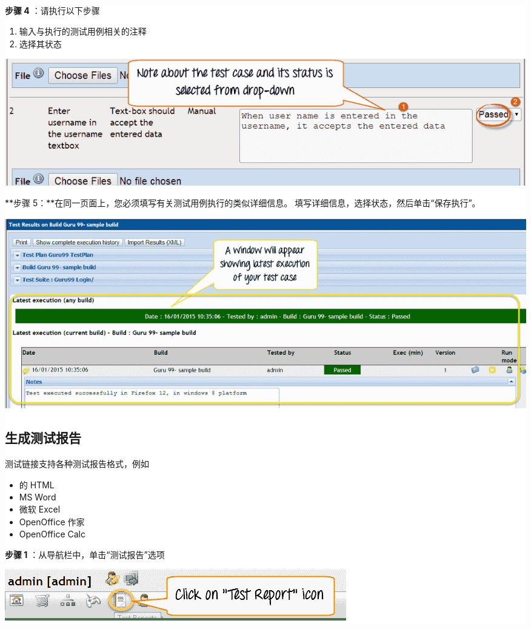 **步骤 4** ：请执行以下步骤

1.  输入与执行的测试用例相关的注释
2.  选择其状态

![TestLink Tutorial: A Complete Guide](img/4cf260604ce319718b4aa91c283f1488.png "TestLink Tutorial: A Complete Guide")

**步骤 5：**在同一页面上，您必须填写有关测试用例执行的类似详细信息。 填写详细信息，选择状态，然后单击“保存执行”。

![TestLink Tutorial: A Complete Guide](img/0e19be571d77767c6e23fe156afb5709.png "TestLink Tutorial: A Complete Guide")

## 生成测试报告

测试链接支持各种测试报告格式，例如

*   的 HTML
*   MS Word
*   微软 Excel
*   OpenOffice 作家
*   OpenOffice Calc

**步骤 1** ：从导航栏中，单击“测试报告”选项

![TestLink Tutorial: A Complete Guide](img/b79b61c34f8cfd6eb3ee8d2ffc534f00.png "TestLink Tutorial: A Complete Guide")
